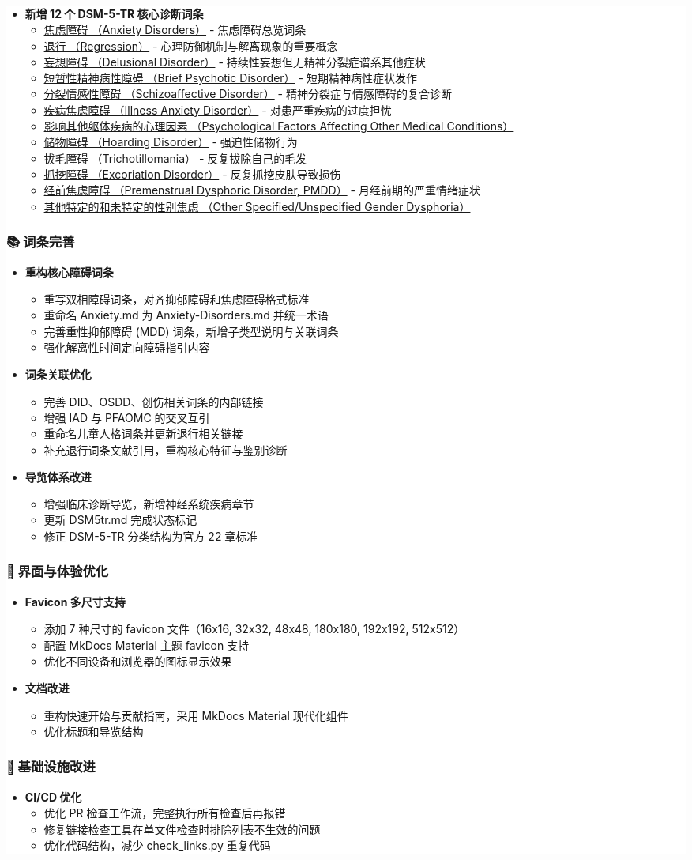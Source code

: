- **新增 12 个 DSM-5-TR 核心诊断词条**
    - [焦虑障碍 （Anxiety Disorders）](entries/Anxiety-Disorders.md) - 焦虑障碍总览词条
    - [退行 （Regression）](entries/Regression.md) - 心理防御机制与解离现象的重要概念
    - [妄想障碍 （Delusional Disorder）](entries/Delusional-Disorder.md) - 持续性妄想但无精神分裂症谱系其他症状
    - [短暂性精神病性障碍 （Brief Psychotic Disorder）](entries/Brief-Psychotic-Disorder.md) - 短期精神病性症状发作
    - [分裂情感性障碍 （Schizoaffective Disorder）](entries/Schizoaffective-Disorder.md) - 精神分裂症与情感障碍的复合诊断
    - [疾病焦虑障碍 （Illness Anxiety Disorder）](entries/Illness-Anxiety-Disorder.md) - 对患严重疾病的过度担忧
    - [影响其他躯体疾病的心理因素 （Psychological Factors Affecting Other Medical Conditions）](entries/Psychological-Factors-Affecting-Other-Medical-Conditions.md)
    - [储物障碍 （Hoarding Disorder）](entries/Hoarding-Disorder.md) - 强迫性储物行为
    - [拔毛障碍 （Trichotillomania）](entries/Trichotillomania-Hair-Pulling-Disorder.md) - 反复拔除自己的毛发
    - [抓挖障碍 （Excoriation Disorder）](entries/Excoriation-Skin-Picking-Disorder.md) - 反复抓挖皮肤导致损伤
    - [经前焦虑障碍 （Premenstrual Dysphoric Disorder, PMDD）](entries/Premenstrual-Dysphoric-Disorder.md) - 月经前期的严重情绪症状
    - [其他特定的和未特定的性别焦虑 （Other Specified/Unspecified Gender Dysphoria）](entries/Other-Specified-Unspecified-Gender-Dysphoria.md)

### 📚 词条完善

- **重构核心障碍词条**
    - 重写双相障碍词条，对齐抑郁障碍和焦虑障碍格式标准
    - 重命名 Anxiety.md 为 Anxiety-Disorders.md 并统一术语
    - 完善重性抑郁障碍 (MDD) 词条，新增子类型说明与关联词条
    - 强化解离性时间定向障碍指引内容

- **词条关联优化**
    - 完善 DID、OSDD、创伤相关词条的内部链接
    - 增强 IAD 与 PFAOMC 的交叉互引
    - 重命名儿童人格词条并更新退行相关链接
    - 补充退行词条文献引用，重构核心特征与鉴别诊断

- **导览体系改进**
    - 增强临床诊断导览，新增神经系统疾病章节
    - 更新 DSM5tr.md 完成状态标记
    - 修正 DSM-5-TR 分类结构为官方 22 章标准

### 🎨 界面与体验优化

- **Favicon 多尺寸支持**
    - 添加 7 种尺寸的 favicon 文件（16x16, 32x32, 48x48, 180x180, 192x192, 512x512）
    - 配置 MkDocs Material 主题 favicon 支持
    - 优化不同设备和浏览器的图标显示效果

- **文档改进**
    - 重构快速开始与贡献指南，采用 MkDocs Material 现代化组件
    - 优化标题和导览结构

### 🔧 基础设施改进

- **CI/CD 优化**
    - 优化 PR 检查工作流，完整执行所有检查后再报错
    - 修复链接检查工具在单文件检查时排除列表不生效的问题
    - 优化代码结构，减少 check_links.py 重复代码
